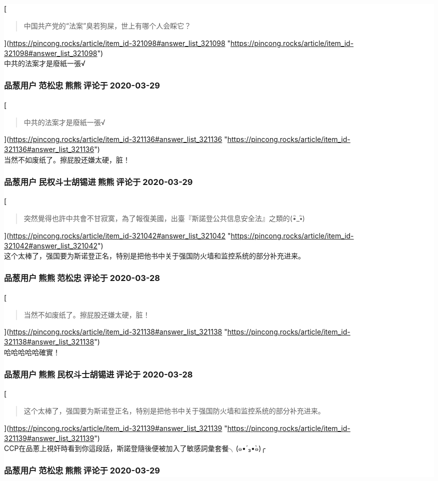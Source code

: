 [

> 中国共产党的“法案”臭若狗屎，世上有哪个人会睬它？

](https://pincong.rocks/article/item_id-321098#answer_list_321098 "https://pincong.rocks/article/item_id-321098#answer_list_321098")  
中共的法案才是廢紙一張√
        


            
### 品葱用户 **范松忠 熊熊** 评论于 2020-03-29
        
[

> 中共的法案才是廢紙一張√

](https://pincong.rocks/article/item_id-321136#answer_list_321136 "https://pincong.rocks/article/item_id-321136#answer_list_321136")  
当然不如废纸了。擦屁股还嫌太硬，脏！
        


            
### 品葱用户 **民权斗士胡锡进 熊熊** 评论于 2020-03-29
        
[

> 突然覺得也許中共會不甘寂寞，為了報復美國，出臺『斯諾登公共信息安全法』之類的(•ิ\_•ิ)

](https://pincong.rocks/article/item_id-321042#answer_list_321042 "https://pincong.rocks/article/item_id-321042#answer_list_321042")  
这个太棒了，强国要为斯诺登正名，特别是把他书中关于强国防火墙和监控系统的部分补充进来。
        


            
### 品葱用户 **熊熊 范松忠** 评论于 2020-03-28
        
[

> 当然不如废纸了。擦屁股还嫌太硬，脏！

](https://pincong.rocks/article/item_id-321138#answer_list_321138 "https://pincong.rocks/article/item_id-321138#answer_list_321138")  
哈哈哈哈哈確實！
        


            
### 品葱用户 **熊熊 民权斗士胡锡进** 评论于 2020-03-28
        
[

> 这个太棒了，强国要为斯诺登正名，特别是把他书中关于强国防火墙和监控系统的部分补充进来。

](https://pincong.rocks/article/item_id-321139#answer_list_321139 "https://pincong.rocks/article/item_id-321139#answer_list_321139")  
CCP在品蔥上視奸時看到你這段話，斯諾登隨後便被加入了敏感詞彙套餐╮(๑•́ ₃•̀๑)╭
        


            
### 品葱用户 **范松忠 熊熊** 评论于 2020-03-29
        